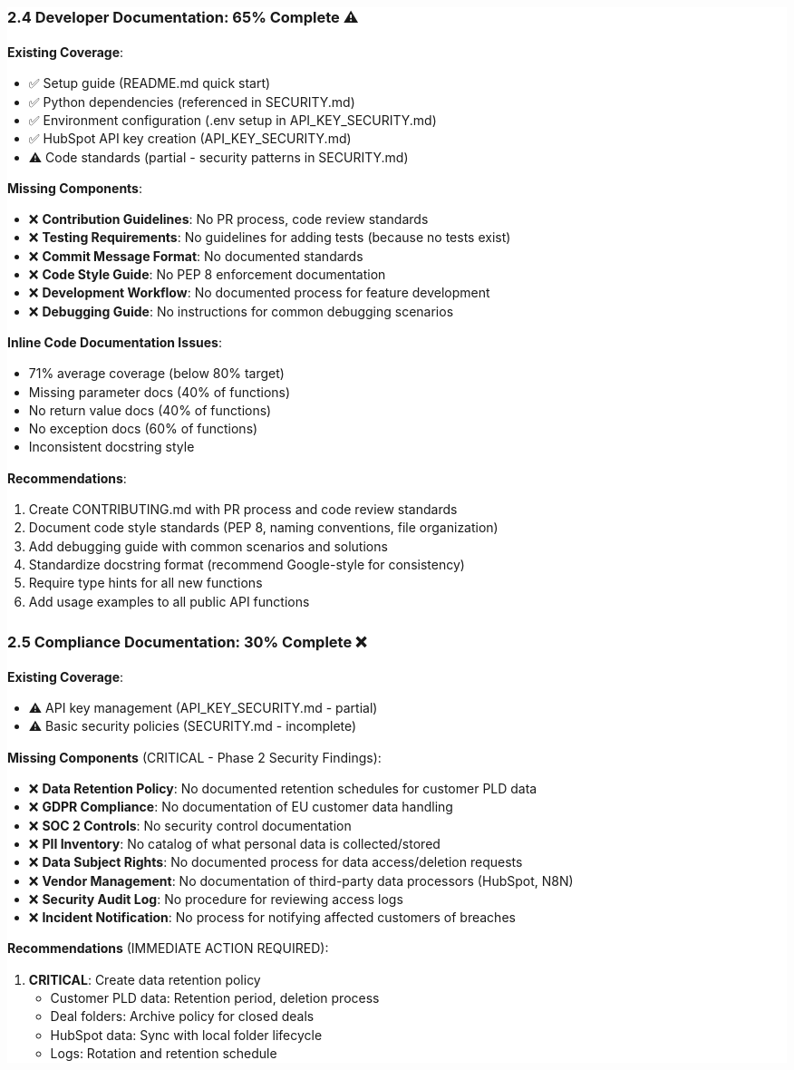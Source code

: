 ### 2.4 Developer Documentation: **65% Complete** ⚠️

**Existing Coverage**:
- ✅ Setup guide (README.md quick start)
- ✅ Python dependencies (referenced in SECURITY.md)
- ✅ Environment configuration (.env setup in API_KEY_SECURITY.md)
- ✅ HubSpot API key creation (API_KEY_SECURITY.md)
- ⚠️ Code standards (partial - security patterns in SECURITY.md)

**Missing Components**:
- ❌ **Contribution Guidelines**: No PR process, code review standards
- ❌ **Testing Requirements**: No guidelines for adding tests (because no tests exist)
- ❌ **Commit Message Format**: No documented standards
- ❌ **Code Style Guide**: No PEP 8 enforcement documentation
- ❌ **Development Workflow**: No documented process for feature development
- ❌ **Debugging Guide**: No instructions for common debugging scenarios

**Inline Code Documentation Issues**:
- 71% average coverage (below 80% target)
- Missing parameter docs (40% of functions)
- No return value docs (40% of functions)
- No exception docs (60% of functions)
- Inconsistent docstring style

**Recommendations**:
1. Create CONTRIBUTING.md with PR process and code review standards
2. Document code style standards (PEP 8, naming conventions, file organization)
3. Add debugging guide with common scenarios and solutions
4. Standardize docstring format (recommend Google-style for consistency)
5. Require type hints for all new functions
6. Add usage examples to all public API functions

### 2.5 Compliance Documentation: **30% Complete** ❌

**Existing Coverage**:
- ⚠️ API key management (API_KEY_SECURITY.md - partial)
- ⚠️ Basic security policies (SECURITY.md - incomplete)

**Missing Components** (CRITICAL - Phase 2 Security Findings):
- ❌ **Data Retention Policy**: No documented retention schedules for customer PLD data
- ❌ **GDPR Compliance**: No documentation of EU customer data handling
- ❌ **SOC 2 Controls**: No security control documentation
- ❌ **PII Inventory**: No catalog of what personal data is collected/stored
- ❌ **Data Subject Rights**: No documented process for data access/deletion requests
- ❌ **Vendor Management**: No documentation of third-party data processors (HubSpot, N8N)
- ❌ **Security Audit Log**: No procedure for reviewing access logs
- ❌ **Incident Notification**: No process for notifying affected customers of breaches

**Recommendations** (IMMEDIATE ACTION REQUIRED):
1. **CRITICAL**: Create data retention policy
   - Customer PLD data: Retention period, deletion process
   - Deal folders: Archive policy for closed deals
   - HubSpot data: Sync with local folder lifecycle
   - Logs: Rotation and retention schedule
